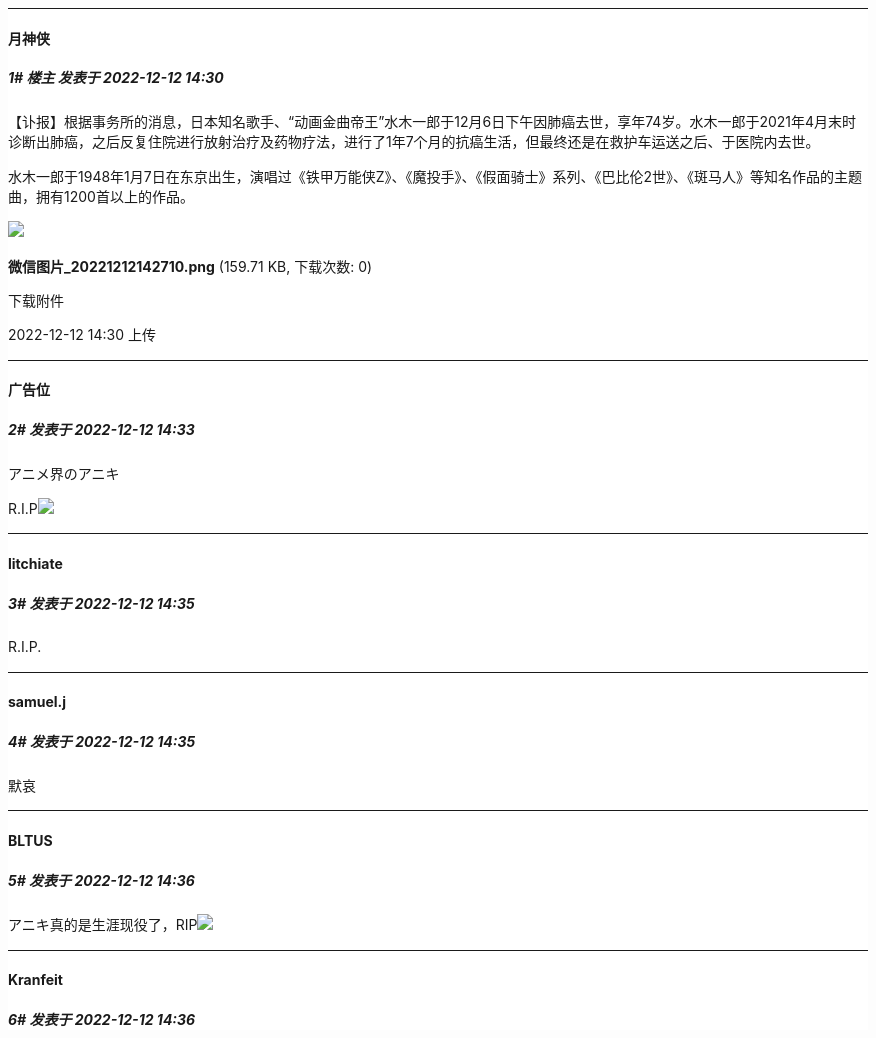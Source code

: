 

*****

####  月神侠  
##### 1#       楼主       发表于 2022-12-12 14:30

【讣报】根据事务所的消息，日本知名歌手、“动画金曲帝王”水木一郎于12月6日下午因肺癌去世，享年74岁。水木一郎于2021年4月末时诊断出肺癌，之后反复住院进行放射治疗及药物疗法，进行了1年7个月的抗癌生活，但最终还是在救护车运送之后、于医院内去世。

水木一郎于1948年1月7日在东京出生，演唱过《铁甲万能侠Z》、《魔投手》、《假面骑士》系列、《巴比伦2世》、《斑马人》等知名作品的主题曲，拥有1200首以上的作品。

<img src="https://img.saraba1st.com/forum/202212/12/143030vztqq84tddqpfu8t.png" referrerpolicy="no-referrer">

<strong>微信图片_20221212142710.png</strong> (159.71 KB, 下载次数: 0)

下载附件

2022-12-12 14:30 上传

*****

####  广告位  
##### 2#       发表于 2022-12-12 14:33

アニメ界のアニキ

R.I.P<img src="https://static.saraba1st.com/image/smiley/face2017/262.gif" referrerpolicy="no-referrer">

*****

####  litchiate  
##### 3#       发表于 2022-12-12 14:35

R.I.P.

*****

####  samuel.j  
##### 4#       发表于 2022-12-12 14:35

默哀

*****

####  BLTUS  
##### 5#       发表于 2022-12-12 14:36

アニキ真的是生涯现役了，RIP<img src="https://static.saraba1st.com/image/smiley/face2017/138.png" referrerpolicy="no-referrer">

*****

####  Kranfeit  
##### 6#       发表于 2022-12-12 14:36

